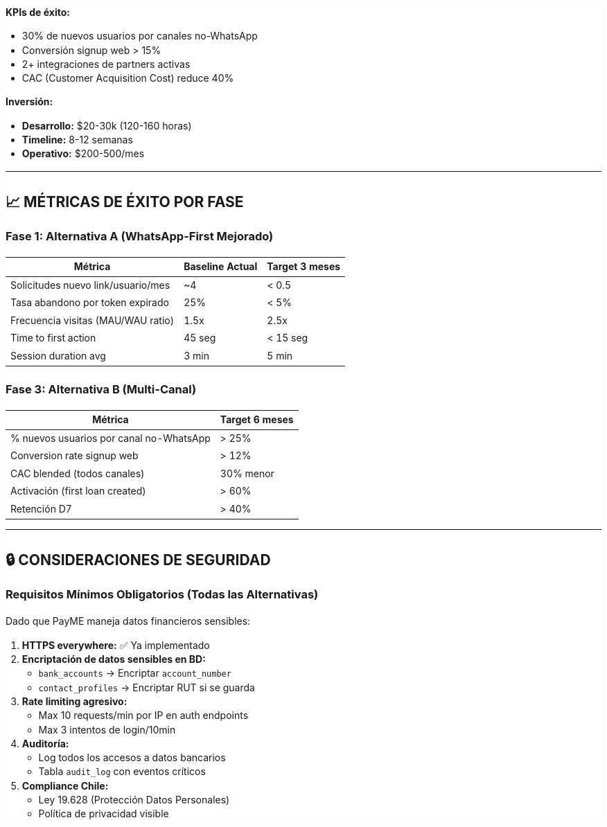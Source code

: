 **KPIs de éxito:**
- 30% de nuevos usuarios por canales no-WhatsApp
- Conversión signup web > 15%
- 2+ integraciones de partners activas
- CAC (Customer Acquisition Cost) reduce 40%

**Inversión:**
- **Desarrollo:** $20-30k (120-160 horas)
- **Timeline:** 8-12 semanas
- **Operativo:** $200-500/mes

---

## 📈 MÉTRICAS DE ÉXITO POR FASE

### Fase 1: Alternativa A (WhatsApp-First Mejorado)

| Métrica | Baseline Actual | Target 3 meses |
|---------|----------------|----------------|
| Solicitudes nuevo link/usuario/mes | ~4 | < 0.5 |
| Tasa abandono por token expirado | 25% | < 5% |
| Frecuencia visitas (MAU/WAU ratio) | 1.5x | 2.5x |
| Time to first action | 45 seg | < 15 seg |
| Session duration avg | 3 min | 5 min |

### Fase 3: Alternativa B (Multi-Canal)

| Métrica | Target 6 meses |
|---------|----------------|
| % nuevos usuarios por canal no-WhatsApp | > 25% |
| Conversion rate signup web | > 12% |
| CAC blended (todos canales) | 30% menor |
| Activación (first loan created) | > 60% |
| Retención D7 | > 40% |

---

## 🔒 CONSIDERACIONES DE SEGURIDAD

### Requisitos Mínimos Obligatorios (Todas las Alternativas)

Dado que PayME maneja datos financieros sensibles:

1. **HTTPS everywhere:** ✅ Ya implementado
2. **Encriptación de datos sensibles en BD:**
   - `bank_accounts` → Encriptar `account_number`
   - `contact_profiles` → Encriptar RUT si se guarda
3. **Rate limiting agresivo:**
   - Max 10 requests/min por IP en auth endpoints
   - Max 3 intentos de login/10min
4. **Auditoría:**
   - Log todos los accesos a datos bancarios
   - Tabla `audit_log` con eventos críticos
5. **Compliance Chile:**
   - Ley 19.628 (Protección Datos Personales)
   - Política de privacidad visible